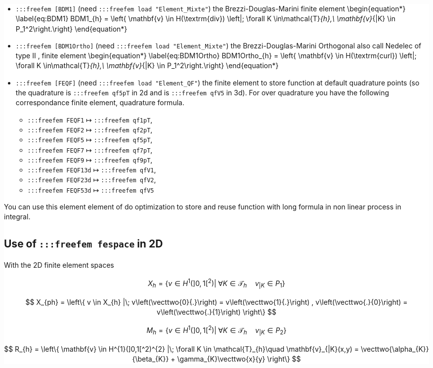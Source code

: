 * `:::freefem [BDM1]` (need `:::freefem load "Element_Mixte"`) the Brezzi-Douglas-Marini finite element
	\begin{equation*}
		\label{eq:BDM1}
		BDM1_{h} = \left\{ \mathbf{v} \in H(\textrm{div}) \left|\; \forall K \in\mathcal{T}_{h},\ \mathbf{v}_{|K} \in P_1^2\right.\right\}
	\end{equation*}

* `:::freefem [BDM1Ortho]` (need `:::freefem load "Element_Mixte"`) the Brezzi-Douglas-Marini Orthogonal also call Nedelec of type II , finite element
	\begin{equation*}
		\label{eq:BDM1Ortho}
		BDM1Ortho_{h} = \left\{ \mathbf{v} \in H(\textrm{curl}) \left|\; \forall K \in\mathcal{T}_{h},\ \mathbf{v}_{|K} \in P_1^2\right.\right\}
	\end{equation*}

* `:::freefem [FEQF]` (need `:::freefem load "Element_QF"`) the finite element to store function at default quadrature points (so the quadrature is `:::freefem qf5pT` in 2d and is `:::freefem qfV5` in 3d). For over quadrature you have the following correspondance finite element, quadrature formula.

	* `:::freefem FEQF1` $\mapsto$ `:::freefem qf1pT`,
	* `:::freefem FEQF2` $\mapsto$ `:::freefem qf2pT`,
	* `:::freefem FEQF5` $\mapsto$ `:::freefem qf5pT`,
	* `:::freefem FEQF7` $\mapsto$ `:::freefem qf7pT`,
	* `:::freefem FEQF9` $\mapsto$ `:::freefem qf9pT`,
 	* `:::freefem FEQF13d` $\mapsto$ `:::freefem qfV1`,
	* `:::freefem FEQF23d` $\mapsto$ `:::freefem qfV2`,
	* `:::freefem FEQF53d` $\mapsto$ `:::freefem qfV5`

You can use this element element of do optimization to store and reuse function with long formula in non linear process in integral.

## Use of `:::freefem fespace` in 2D

With the 2D finite element spaces

$$
X_{h} = \left\{ v \in H^{1}(]0,1[^2) |\; \forall K \in \mathcal{T}_{h}\quad v_{|K} \in P_{1} \right\}
$$

$$
X_{ph} = \left\{ v \in X_{h} |\; v\left(\vecttwo{0}{.}\right) = v\left(\vecttwo{1}{.}\right) , v\left(\vecttwo{.}{0}\right) = v\left(\vecttwo{.}{1}\right) \right\}
$$

$$
M_{h} = \left\{ v \in H^{1}(]0,1[^2) |\; \forall K \in \mathcal{T}_{h}\quad v_{|K} \in P_{2} \right\}
$$

$$
R_{h} = \left\{ \mathbf{v} \in H^{1}(]0,1[^2)^{2} |\; \forall K \in \mathcal{T}_{h}\quad \mathbf{v}_{|K}(x,y) = \vecttwo{\alpha_{K}}{\beta_{K}} + \gamma_{K}\vecttwo{x}{y} \right\}
$$
